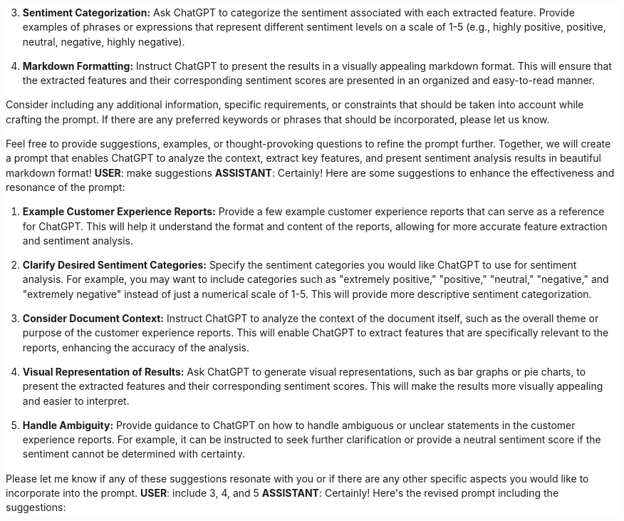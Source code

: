 3. **Sentiment Categorization:** Ask ChatGPT to categorize the sentiment associated with each extracted feature. Provide examples of phrases or expressions that represent different sentiment levels on a scale of 1-5 (e.g., highly positive, positive, neutral, negative, highly negative).



4. **Markdown Formatting:** Instruct ChatGPT to present the results in a visually appealing markdown format. This will ensure that the extracted features and their corresponding sentiment scores are presented in an organized and easy-to-read manner.



Consider including any additional information, specific requirements, or constraints that should be taken into account while crafting the prompt. If there are any preferred keywords or phrases that should be incorporated, please let us know.



Feel free to provide suggestions, examples, or thought-provoking questions to refine the prompt further. Together, we will create a prompt that enables ChatGPT to analyze the context, extract key features, and present sentiment analysis results in beautiful markdown format!
**USER**: make suggestions
**ASSISTANT**: Certainly! Here are some suggestions to enhance the effectiveness and resonance of the prompt:



1. **Example Customer Experience Reports:** Provide a few example customer experience reports that can serve as a reference for ChatGPT. This will help it understand the format and content of the reports, allowing for more accurate feature extraction and sentiment analysis.



2. **Clarify Desired Sentiment Categories:** Specify the sentiment categories you would like ChatGPT to use for sentiment analysis. For example, you may want to include categories such as "extremely positive," "positive," "neutral," "negative," and "extremely negative" instead of just a numerical scale of 1-5. This will provide more descriptive sentiment categorization.



3. **Consider Document Context:** Instruct ChatGPT to analyze the context of the document itself, such as the overall theme or purpose of the customer experience reports. This will enable ChatGPT to extract features that are specifically relevant to the reports, enhancing the accuracy of the analysis.



4. **Visual Representation of Results:** Ask ChatGPT to generate visual representations, such as bar graphs or pie charts, to present the extracted features and their corresponding sentiment scores. This will make the results more visually appealing and easier to interpret.



5. **Handle Ambiguity:** Provide guidance to ChatGPT on how to handle ambiguous or unclear statements in the customer experience reports. For example, it can be instructed to seek further clarification or provide a neutral sentiment score if the sentiment cannot be determined with certainty.



Please let me know if any of these suggestions resonate with you or if there are any other specific aspects you would like to incorporate into the prompt.
**USER**: include 3, 4, and 5
**ASSISTANT**: Certainly! Here's the revised prompt including the suggestions:
